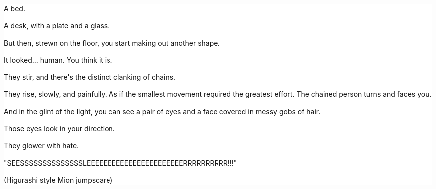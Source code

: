 A bed.

A desk, with a plate and a glass.

But then, strewn on the floor, you start making out another shape. 

It looked... human. You think it is.

They stir, and there's the distinct clanking of chains.

They rise, slowly, and painfully. As if the smallest movement required the greatest effort. The chained person turns and faces you.

And in the glint of the light, you can see a pair of eyes and a face covered in messy gobs of hair.

Those eyes look in your direction.

They glower with hate.

"SEESSSSSSSSSSSSSSLEEEEEEEEEEEEEEEEEEEEEEERRRRRRRRRR!!!"

(Higurashi style Mion jumpscare)
